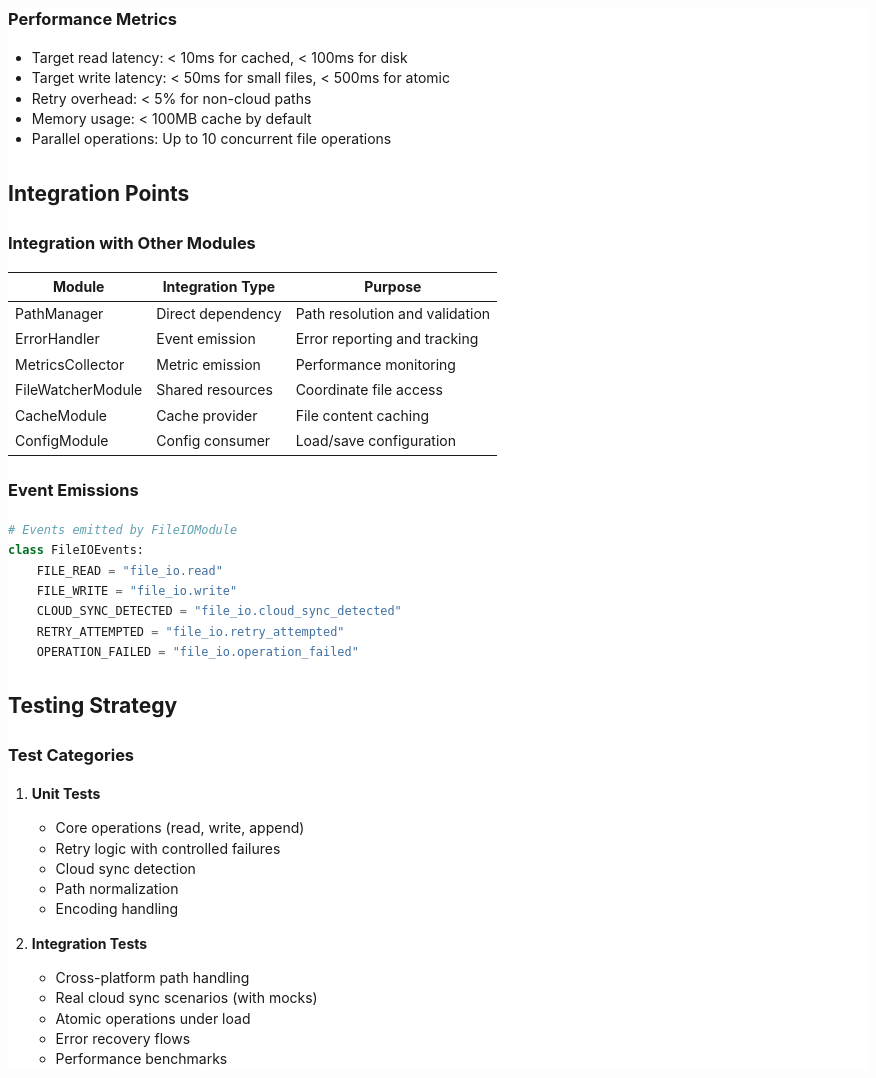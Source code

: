 ### Performance Metrics

- Target read latency: < 10ms for cached, < 100ms for disk
- Target write latency: < 50ms for small files, < 500ms for atomic
- Retry overhead: < 5% for non-cloud paths
- Memory usage: < 100MB cache by default
- Parallel operations: Up to 10 concurrent file operations

## Integration Points

### Integration with Other Modules

| Module | Integration Type | Purpose |
|--------|-----------------|---------|
| PathManager | Direct dependency | Path resolution and validation |
| ErrorHandler | Event emission | Error reporting and tracking |
| MetricsCollector | Metric emission | Performance monitoring |
| FileWatcherModule | Shared resources | Coordinate file access |
| CacheModule | Cache provider | File content caching |
| ConfigModule | Config consumer | Load/save configuration |

### Event Emissions

```python
# Events emitted by FileIOModule
class FileIOEvents:
    FILE_READ = "file_io.read"
    FILE_WRITE = "file_io.write"
    CLOUD_SYNC_DETECTED = "file_io.cloud_sync_detected"
    RETRY_ATTEMPTED = "file_io.retry_attempted"
    OPERATION_FAILED = "file_io.operation_failed"
```

## Testing Strategy

### Test Categories

1. **Unit Tests**
   - Core operations (read, write, append)
   - Retry logic with controlled failures
   - Cloud sync detection
   - Path normalization
   - Encoding handling

2. **Integration Tests**
   - Cross-platform path handling
   - Real cloud sync scenarios (with mocks)
   - Atomic operations under load
   - Error recovery flows
   - Performance benchmarks
